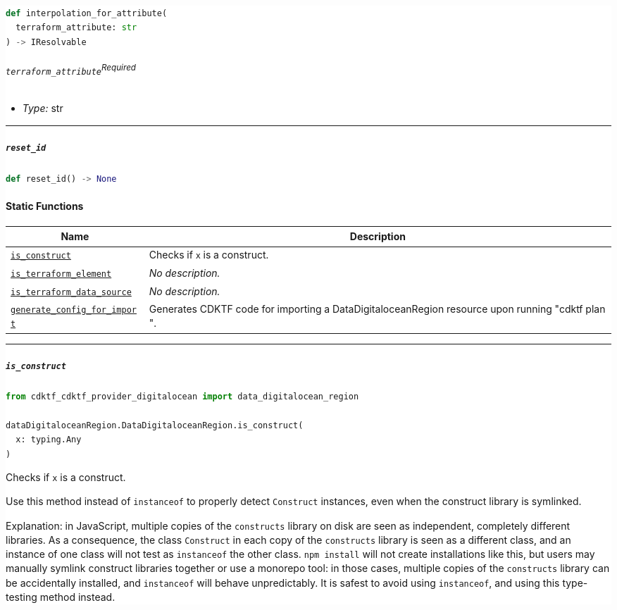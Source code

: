 ```python
def interpolation_for_attribute(
  terraform_attribute: str
) -> IResolvable
```

###### `terraform_attribute`<sup>Required</sup> <a name="terraform_attribute" id="@cdktf/provider-digitalocean.dataDigitaloceanRegion.DataDigitaloceanRegion.interpolationForAttribute.parameter.terraformAttribute"></a>

- *Type:* str

---

##### `reset_id` <a name="reset_id" id="@cdktf/provider-digitalocean.dataDigitaloceanRegion.DataDigitaloceanRegion.resetId"></a>

```python
def reset_id() -> None
```

#### Static Functions <a name="Static Functions" id="Static Functions"></a>

| **Name** | **Description** |
| --- | --- |
| <code><a href="#@cdktf/provider-digitalocean.dataDigitaloceanRegion.DataDigitaloceanRegion.isConstruct">is_construct</a></code> | Checks if `x` is a construct. |
| <code><a href="#@cdktf/provider-digitalocean.dataDigitaloceanRegion.DataDigitaloceanRegion.isTerraformElement">is_terraform_element</a></code> | *No description.* |
| <code><a href="#@cdktf/provider-digitalocean.dataDigitaloceanRegion.DataDigitaloceanRegion.isTerraformDataSource">is_terraform_data_source</a></code> | *No description.* |
| <code><a href="#@cdktf/provider-digitalocean.dataDigitaloceanRegion.DataDigitaloceanRegion.generateConfigForImport">generate_config_for_import</a></code> | Generates CDKTF code for importing a DataDigitaloceanRegion resource upon running "cdktf plan <stack-name>". |

---

##### `is_construct` <a name="is_construct" id="@cdktf/provider-digitalocean.dataDigitaloceanRegion.DataDigitaloceanRegion.isConstruct"></a>

```python
from cdktf_cdktf_provider_digitalocean import data_digitalocean_region

dataDigitaloceanRegion.DataDigitaloceanRegion.is_construct(
  x: typing.Any
)
```

Checks if `x` is a construct.

Use this method instead of `instanceof` to properly detect `Construct`
instances, even when the construct library is symlinked.

Explanation: in JavaScript, multiple copies of the `constructs` library on
disk are seen as independent, completely different libraries. As a
consequence, the class `Construct` in each copy of the `constructs` library
is seen as a different class, and an instance of one class will not test as
`instanceof` the other class. `npm install` will not create installations
like this, but users may manually symlink construct libraries together or
use a monorepo tool: in those cases, multiple copies of the `constructs`
library can be accidentally installed, and `instanceof` will behave
unpredictably. It is safest to avoid using `instanceof`, and using
this type-testing method instead.
